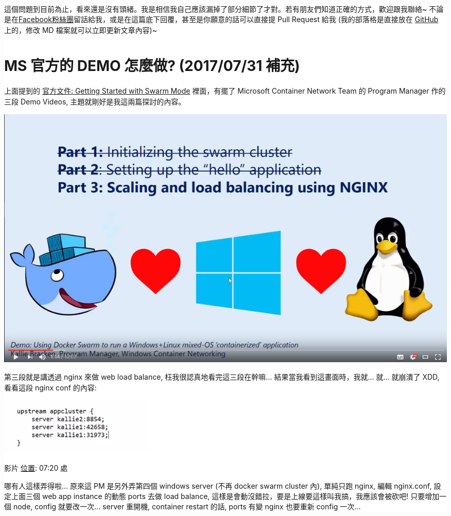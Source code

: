 這個問題到目前為止，看來還是沒有頭緒。我是相信我自己應該漏掉了部分細節了才對。若有朋友們知道正確的方式，歡迎跟我聯絡~
不論是在[Facebook粉絲團](https://www.facebook.com/andrew.blog.0928/)留話給我，或是在這篇底下回覆，甚至是你願意的話可以直接提 Pull Request 給我 (我的部落格是直接放在 [GitHub](https://github.com/andrew0928/columns.chicken-house.net) 上的，修改 MD 檔案就可以立即更新文章內容)~



# MS 官方的 DEMO 怎麼做? (2017/07/31 補充)

上面提到的 [官方文件: Getting Started with Swarm Mode](https://docs.microsoft.com/en-us/virtualization/windowscontainers/manage-containers/swarm-mode#linuxwindows-mixed-os-clusters) 裡面，有擺了 Microsoft Container Network Team 的 Program Manager 作的三段 Demo Videos, 主題就剛好是我這兩篇探討的內容。

![](/wp-content/uploads/2017/07/2017-07-31-00-28-43.png)

第三段就是講透過 nginx 來做 web load balance, 枉我很認真地看完這三段在幹嘛... 結果當我看到這畫面時，我就... 就...
就崩潰了 XDD, 看看這段 nginx conf 的內容:

![](/wp-content/uploads/2017/07/2017-07-31-00-30-53.png)

影片 [位置](https://youtu.be/I9oDD78E_1E?t=430): 07:20 處

哪有人這樣弄得啦... 原來這 PM 是另外弄第四個 windows server (不再 docker swarm cluster 內), 單純只跑 nginx, 編輯 nginx.conf, 設定上面三個 web app instance 的動態 ports 去做 load balance, 這樣是會動沒錯拉，要是上線要這樣叫我搞，我應該會被砍吧! 只要增加一個 node, config 就要改一次... server 重開機, container restart 的話, ports 有變
nginx 也要重新 config 一次...
